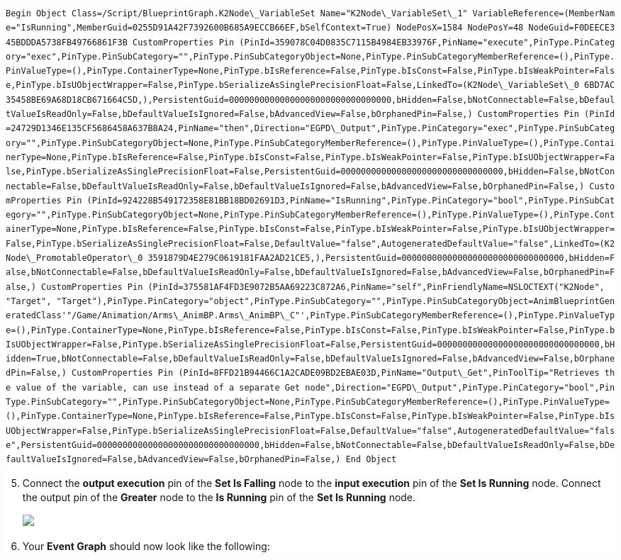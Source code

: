     Begin Object Class=/Script/BlueprintGraph.K2Node\_VariableSet Name="K2Node\_VariableSet\_1" VariableReference=(MemberName="IsRunning",MemberGuid=0255D91A42F7392600B685A9ECCB66EF,bSelfContext=True) NodePosX=1584 NodePosY=48 NodeGuid=F0DEECE345BDDDA5738FB49766861F3B CustomProperties Pin (PinId=359078C04D0835C7115B4984EB33976F,PinName="execute",PinType.PinCategory="exec",PinType.PinSubCategory="",PinType.PinSubCategoryObject=None,PinType.PinSubCategoryMemberReference=(),PinType.PinValueType=(),PinType.ContainerType=None,PinType.bIsReference=False,PinType.bIsConst=False,PinType.bIsWeakPointer=False,PinType.bIsUObjectWrapper=False,PinType.bSerializeAsSinglePrecisionFloat=False,LinkedTo=(K2Node\_VariableSet\_0 6BD7AC35458BE69A68D18CB671664C5D,),PersistentGuid=00000000000000000000000000000000,bHidden=False,bNotConnectable=False,bDefaultValueIsReadOnly=False,bDefaultValueIsIgnored=False,bAdvancedView=False,bOrphanedPin=False,) CustomProperties Pin (PinId=24729D1346E135CF5686458A637B8A24,PinName="then",Direction="EGPD\_Output",PinType.PinCategory="exec",PinType.PinSubCategory="",PinType.PinSubCategoryObject=None,PinType.PinSubCategoryMemberReference=(),PinType.PinValueType=(),PinType.ContainerType=None,PinType.bIsReference=False,PinType.bIsConst=False,PinType.bIsWeakPointer=False,PinType.bIsUObjectWrapper=False,PinType.bSerializeAsSinglePrecisionFloat=False,PersistentGuid=00000000000000000000000000000000,bHidden=False,bNotConnectable=False,bDefaultValueIsReadOnly=False,bDefaultValueIsIgnored=False,bAdvancedView=False,bOrphanedPin=False,) CustomProperties Pin (PinId=924228B549172358E81BB18BD02691D3,PinName="IsRunning",PinType.PinCategory="bool",PinType.PinSubCategory="",PinType.PinSubCategoryObject=None,PinType.PinSubCategoryMemberReference=(),PinType.PinValueType=(),PinType.ContainerType=None,PinType.bIsReference=False,PinType.bIsConst=False,PinType.bIsWeakPointer=False,PinType.bIsUObjectWrapper=False,PinType.bSerializeAsSinglePrecisionFloat=False,DefaultValue="false",AutogeneratedDefaultValue="false",LinkedTo=(K2Node\_PromotableOperator\_0 3591879D4E279C0619181FAA2AD21CE5,),PersistentGuid=00000000000000000000000000000000,bHidden=False,bNotConnectable=False,bDefaultValueIsReadOnly=False,bDefaultValueIsIgnored=False,bAdvancedView=False,bOrphanedPin=False,) CustomProperties Pin (PinId=375581AF4FD3E9072B5AA69223C872A6,PinName="self",PinFriendlyName=NSLOCTEXT("K2Node", "Target", "Target"),PinType.PinCategory="object",PinType.PinSubCategory="",PinType.PinSubCategoryObject=AnimBlueprintGeneratedClass'"/Game/Animation/Arms\_AnimBP.Arms\_AnimBP\_C"',PinType.PinSubCategoryMemberReference=(),PinType.PinValueType=(),PinType.ContainerType=None,PinType.bIsReference=False,PinType.bIsConst=False,PinType.bIsWeakPointer=False,PinType.bIsUObjectWrapper=False,PinType.bSerializeAsSinglePrecisionFloat=False,PersistentGuid=00000000000000000000000000000000,bHidden=True,bNotConnectable=False,bDefaultValueIsReadOnly=False,bDefaultValueIsIgnored=False,bAdvancedView=False,bOrphanedPin=False,) CustomProperties Pin (PinId=8FFD21B94466C1A2CADE09BD2EBAE03D,PinName="Output\_Get",PinToolTip="Retrieves the value of the variable, can use instead of a separate Get node",Direction="EGPD\_Output",PinType.PinCategory="bool",PinType.PinSubCategory="",PinType.PinSubCategoryObject=None,PinType.PinSubCategoryMemberReference=(),PinType.PinValueType=(),PinType.ContainerType=None,PinType.bIsReference=False,PinType.bIsConst=False,PinType.bIsWeakPointer=False,PinType.bIsUObjectWrapper=False,PinType.bSerializeAsSinglePrecisionFloat=False,DefaultValue="false",AutogeneratedDefaultValue="false",PersistentGuid=00000000000000000000000000000000,bHidden=False,bNotConnectable=False,bDefaultValueIsReadOnly=False,bDefaultValueIsIgnored=False,bAdvancedView=False,bOrphanedPin=False,) End Object
5.  Connect the **output execution** pin of the **Set Is Falling** node to the **input execution** pin of the **Set Is Running** node. Connect the output pin of the **Greater** node to the **Is Running** pin of the **Set Is Running** node.
    
    ![](https://d1iv7db44yhgxn.cloudfront.net/documentation/images/ad5ccdef-7663-4006-923f-0a88beccbdc4/26-connect-bp-script-3.png)
6.  Your **Event Graph** should now look like the following:
    